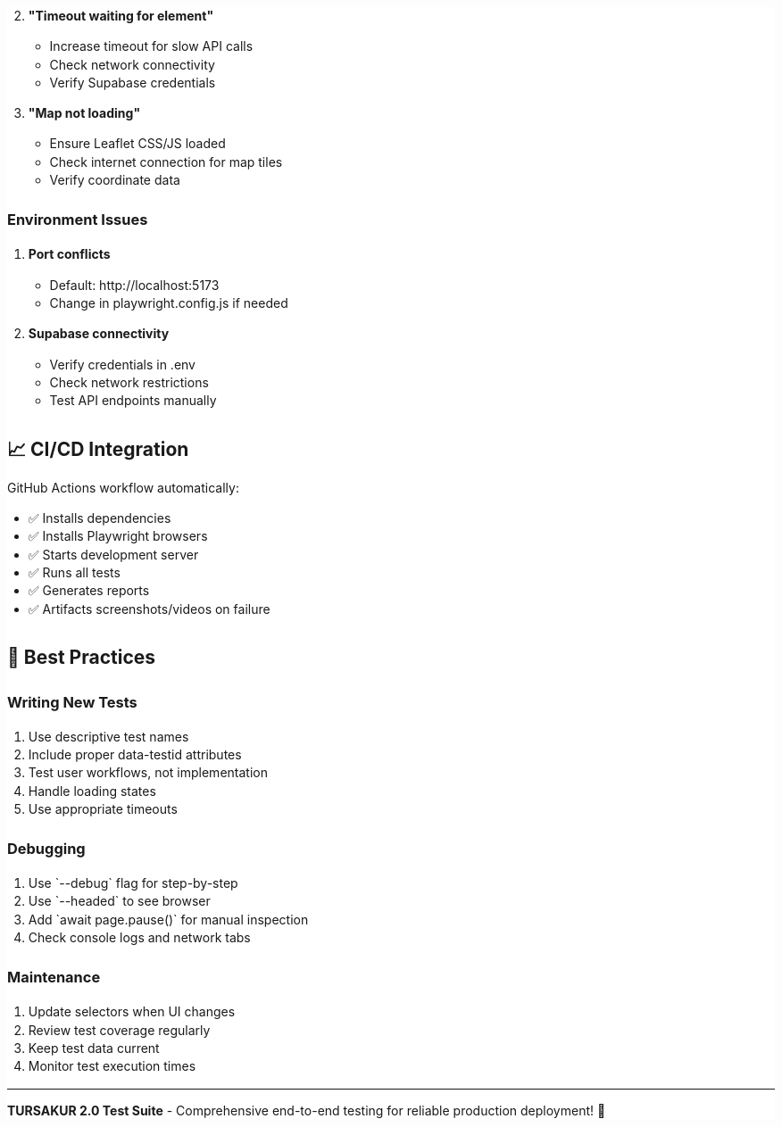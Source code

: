2. **"Timeout waiting for element"**
   - Increase timeout for slow API calls
   - Check network connectivity
   - Verify Supabase credentials

3. **"Map not loading"**
   - Ensure Leaflet CSS/JS loaded
   - Check internet connection for map tiles
   - Verify coordinate data

### Environment Issues

1. **Port conflicts**
   - Default: http://localhost:5173
   - Change in playwright.config.js if needed

2. **Supabase connectivity**
   - Verify credentials in .env
   - Check network restrictions
   - Test API endpoints manually

## 📈 CI/CD Integration

GitHub Actions workflow automatically:
- ✅ Installs dependencies
- ✅ Installs Playwright browsers
- ✅ Starts development server
- ✅ Runs all tests
- ✅ Generates reports
- ✅ Artifacts screenshots/videos on failure

## 🎯 Best Practices

### Writing New Tests
1. Use descriptive test names
2. Include proper data-testid attributes
3. Test user workflows, not implementation
4. Handle loading states
5. Use appropriate timeouts

### Debugging
1. Use \`--debug\` flag for step-by-step
2. Use \`--headed\` to see browser
3. Add \`await page.pause()\` for manual inspection
4. Check console logs and network tabs

### Maintenance
1. Update selectors when UI changes
2. Review test coverage regularly
3. Keep test data current
4. Monitor test execution times

---

**TURSAKUR 2.0 Test Suite** - Comprehensive end-to-end testing for reliable production deployment! 🚀
